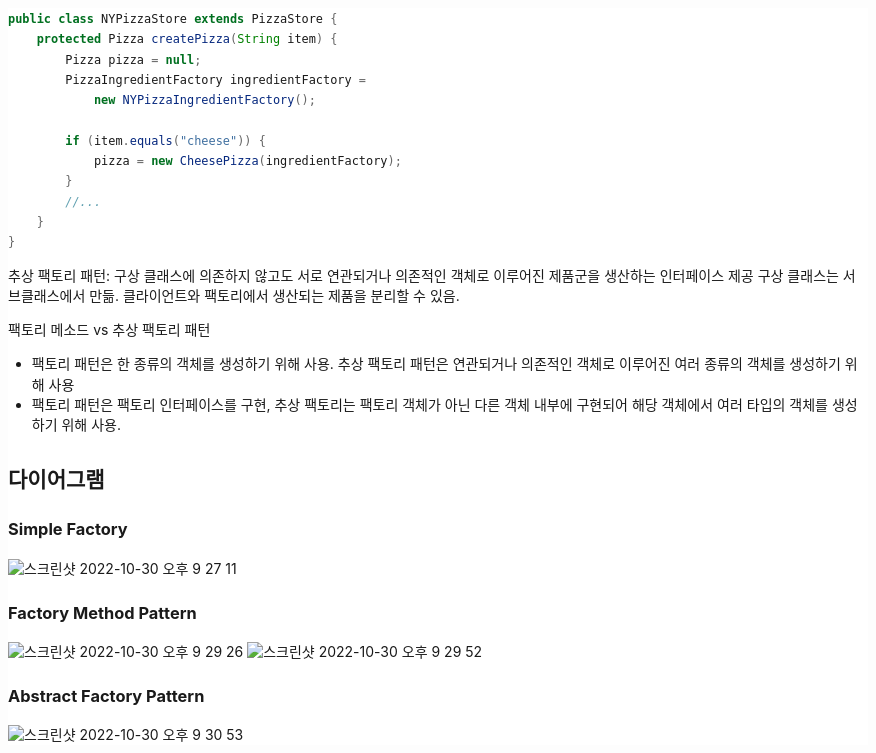 ```java
public class NYPizzaStore extends PizzaStore {
	protected Pizza createPizza(String item) {
		Pizza pizza = null;
		PizzaIngredientFactory ingredientFactory = 
            new NYPizzaIngredientFactory();
		
		if (item.equals("cheese")) {
			pizza = new CheesePizza(ingredientFactory);
		}
		//...
    }
}
```

추상 팩토리 패턴:
구상 클래스에 의존하지 않고도 서로 연관되거나 의존적인 객체로 이루어진 제품군을 생산하는 인터페이스 제공
구상 클래스는 서브클래스에서 만듦. 
클라이언트와 팩토리에서 생산되는 제품을 분리할 수 있음. 

팩토리 메소드 vs 추상 팩토리 패턴
- 팩토리 패턴은 한 종류의 객체를 생성하기 위해 사용. 추상 팩토리 패턴은 연관되거나 의존적인 객체로 이루어진 여러 종류의 객체를 생성하기 위해 사용
- 팩토리 패턴은 팩토리 인터페이스를 구현, 추상 팩토리는 팩토리 객체가 아닌 다른 객체 내부에 구현되어 해당 객체에서 여러 타입의 객체를 생성하기 위해 사용. 

## 다이어그램
### Simple Factory
<img width="798" alt="스크린샷 2022-10-30 오후 9 27 11" src="https://user-images.githubusercontent.com/47516074/198878401-40a7c873-729b-4555-a476-5d814db6414d.png">

### Factory Method Pattern
<img width="804" alt="스크린샷 2022-10-30 오후 9 29 26" src="https://user-images.githubusercontent.com/47516074/198878492-e335cb87-6f53-4d33-b47f-350c7eaa2102.png">
<img width="649" alt="스크린샷 2022-10-30 오후 9 29 52" src="https://user-images.githubusercontent.com/47516074/198878514-a423010a-7790-4c9c-b08a-7c83dd451cf6.png">

### Abstract Factory Pattern
<img width="642" alt="스크린샷 2022-10-30 오후 9 30 53" src="https://user-images.githubusercontent.com/47516074/198878555-2beeadce-b3b6-4763-be7c-2a4c3d1fe660.png">
